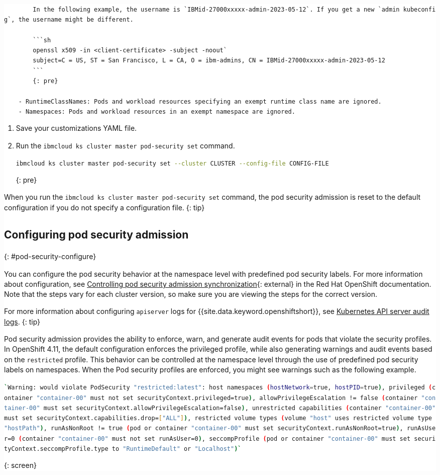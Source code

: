             In the following example, the username is `IBMid-27000xxxxx-admin-2023-05-12`. If you get a new `admin kubeconfig`, the username might be different.

            ```sh
            openssl x509 -in <client-certificate> -subject -noout`
            subject=C = US, ST = San Francisco, L = CA, O = ibm-admins, CN = IBMid-27000xxxxx-admin-2023-05-12
            ```
            {: pre}

        - RuntimeClassNames: Pods and workload resources specifying an exempt runtime class name are ignored.
        - Namespaces: Pods and workload resources in an exempt namespace are ignored.


1. Save your customizations YAML file.

1. Run the `ibmcloud ks cluster master pod-security set` command.
    ```sh
    ibmcloud ks cluster master pod-security set --cluster CLUSTER --config-file CONFIG-FILE
    ```
    {: pre}


When you run the `ibmcloud ks cluster master pod-security set` command, the  pod security admission is reset to the default configuration if you do not specify a configuration file.
{: tip}





## Configuring pod security admission
{: #pod-security-configure}


You can configure the pod security behavior at the namespace level with predefined pod security labels. For more information about configuration, see [Controlling pod security admission synchronization](https://docs.openshift.com/container-platform/4.11/authentication/understanding-and-managing-pod-security-admission.html#security-context-constraints-psa-opting_understanding-and-managing-pod-security-admission){: external} in the Red Hat OpenShift documentation. Note that the steps vary for each cluster version, so make sure you are viewing the steps for the correct version. 

For more information about configuring `apiserver` logs for {{site.data.keyword.openshiftshort}}, see [Kubernetes API server audit logs](/docs/openshift?topic=openshift-health-audit#audit-api-server).
{: tip}

Pod security admission provides the ability to enforce, warn, and generate audit events for pods that violate the security profiles.
In OpenShift 4.11, the default configuration enforces the privileged profile, while also generating warnings and audit events based on the `restricted` profile. This behavior can be controlled at the namespace level through the use of predefined pod security labels on namespaces. When the Pod security profiles are enforced, you might see warnings such as the following example.

```sh
`Warning: would violate PodSecurity "restricted:latest": host namespaces (hostNetwork=true, hostPID=true), privileged (container "container-00" must not set securityContext.privileged=true), allowPrivilegeEscalation != false (container "container-00" must set securityContext.allowPrivilegeEscalation=false), unrestricted capabilities (container "container-00" must set securityContext.capabilities.drop=["ALL"]), restricted volume types (volume "host" uses restricted volume type "hostPath"), runAsNonRoot != true (pod or container "container-00" must set securityContext.runAsNonRoot=true), runAsUser=0 (container "container-00" must not set runAsUser=0), seccompProfile (pod or container "container-00" must set securityContext.seccompProfile.type to "RuntimeDefault" or "Localhost")`
```
{: screen}
